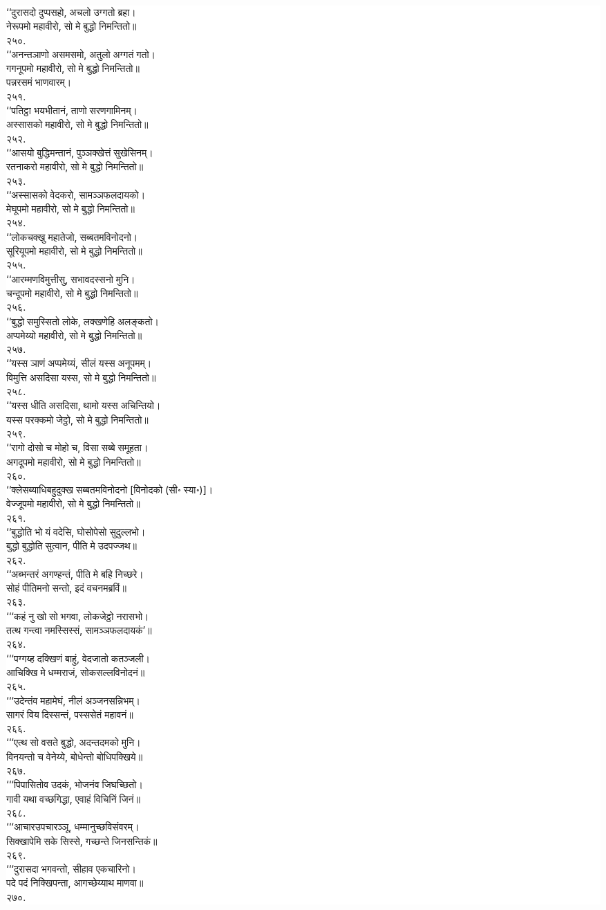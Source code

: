 ‘‘दुरासदो दुप्पसहो, अचलो उग्गतो ब्रहा।  
नेरूपमो महावीरो, सो मे बुद्धो निमन्तितो॥  
२५०.  
‘‘अनन्तञाणो असमसमो, अतुलो अग्गतं गतो।  
गगनूपमो महावीरो, सो मे बुद्धो निमन्तितो॥  
पन्नरसमं भाणवारम्।  
२५१.  
‘‘पतिट्ठा भयभीतानं, ताणो सरणगामिनम्।  
अस्सासको महावीरो, सो मे बुद्धो निमन्तितो॥  
२५२.  
‘‘आसयो बुद्धिमन्तानं, पुञ्ञक्खेत्तं सुखेसिनम्।  
रतनाकरो महावीरो, सो मे बुद्धो निमन्तितो॥  
२५३.  
‘‘अस्सासको वेदकरो, सामञ्ञफलदायको।  
मेघूपमो महावीरो, सो मे बुद्धो निमन्तितो॥  
२५४.  
‘‘लोकचक्खु महातेजो, सब्बतमविनोदनो।  
सूरियूपमो महावीरो, सो मे बुद्धो निमन्तितो॥  
२५५.  
‘‘आरम्मणविमुत्तीसु, सभावदस्सनो मुनि।  
चन्दूपमो महावीरो, सो मे बुद्धो निमन्तितो॥  
२५६.  
‘‘बुद्धो समुस्सितो लोके, लक्खणेहि अलङ्कतो।  
अप्पमेय्यो महावीरो, सो मे बुद्धो निमन्तितो॥  
२५७.  
‘‘यस्स ञाणं अप्पमेय्यं, सीलं यस्स अनूपमम्।  
विमुत्ति असदिसा यस्स, सो मे बुद्धो निमन्तितो॥  
२५८.  
‘‘यस्स धीति असदिसा, थामो यस्स अचिन्तियो।  
यस्स परक्कमो जेट्ठो, सो मे बुद्धो निमन्तितो॥  
२५९.  
‘‘रागो दोसो च मोहो च, विसा सब्बे समूहता।  
अगदूपमो महावीरो, सो मे बुद्धो निमन्तितो॥  
२६०.  
‘‘क्लेसब्याधिबहुदुक्ख सब्बतमविनोदनो [विनोदको (सी॰ स्या॰)]।  
वेज्जूपमो महावीरो, सो मे बुद्धो निमन्तितो॥  
२६१.  
‘‘बुद्धोति भो यं वदेसि, घोसोपेसो सुदुल्लभो।  
बुद्धो बुद्धोति सुत्वान, पीति मे उदपज्जथ॥  
२६२.  
‘‘अब्भन्तरं अगण्हन्तं, पीति मे बहि निच्छरे।  
सोहं पीतिमनो सन्तो, इदं वचनमब्रविं॥  
२६३.  
‘‘‘कहं नु खो सो भगवा, लोकजेट्ठो नरासभो।  
तत्थ गन्त्वा नमस्सिस्सं, सामञ्ञफलदायकं’॥  
२६४.  
‘‘‘पग्गय्ह दक्खिणं बाहुं, वेदजातो कतञ्जली।  
आचिक्खि मे धम्मराजं, सोकसल्लविनोदनं॥  
२६५.  
‘‘‘उदेन्तंव महामेघं, नीलं अञ्जनसन्निभम्।  
सागरं विय दिस्सन्तं, पस्ससेतं महावनं॥  
२६६.  
‘‘‘एत्थ सो वसते बुद्धो, अदन्तदमको मुनि।  
विनयन्तो च वेनेय्ये, बोधेन्तो बोधिपक्खिये॥  
२६७.  
‘‘‘पिपासितोव उदकं, भोजनंव जिघच्छितो।  
गावी यथा वच्छगिद्धा, एवाहं विचिनिं जिनं॥  
२६८.  
‘‘‘आचारउपचारञ्ञू, धम्मानुच्छविसंवरम्।  
सिक्खापेमि सके सिस्से, गच्छन्ते जिनसन्तिकं॥  
२६९.  
‘‘‘दुरासदा भगवन्तो, सीहाव एकचारिनो।  
पदे पदं निक्खिपन्ता, आगच्छेय्याथ माणवा॥  
२७०.  